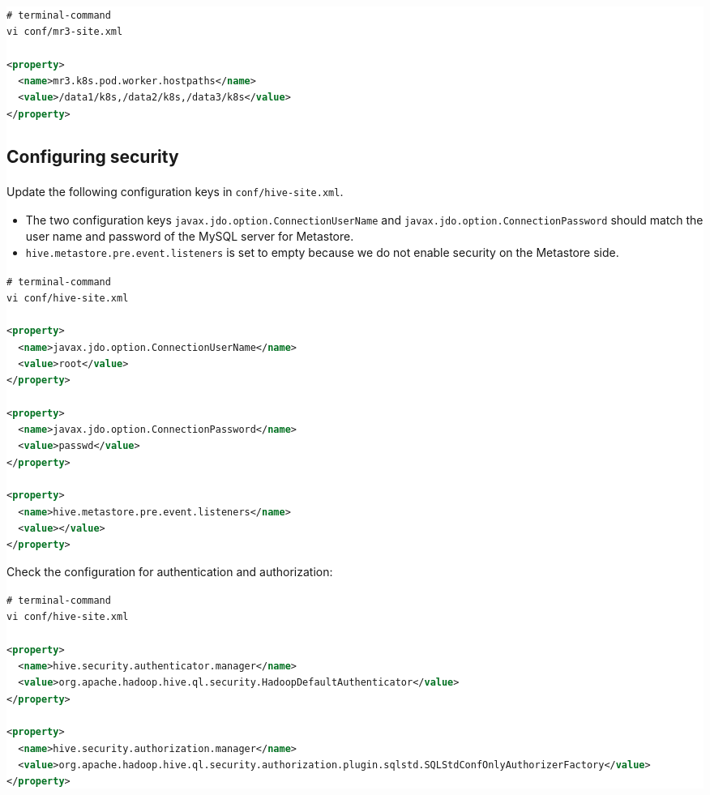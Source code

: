 ```xml
# terminal-command
vi conf/mr3-site.xml

<property>
  <name>mr3.k8s.pod.worker.hostpaths</name>
  <value>/data1/k8s,/data2/k8s,/data3/k8s</value>
</property>
```

## Configuring security

Update the following configuration keys in `conf/hive-site.xml`.

* The two configuration keys `javax.jdo.option.ConnectionUserName` and `javax.jdo.option.ConnectionPassword` should match
the user name and password of the MySQL server for Metastore.
* `hive.metastore.pre.event.listeners` is set to empty
because we do not enable security on the Metastore side.

```xml
# terminal-command
vi conf/hive-site.xml

<property>
  <name>javax.jdo.option.ConnectionUserName</name>
  <value>root</value>
</property>

<property>
  <name>javax.jdo.option.ConnectionPassword</name>
  <value>passwd</value>
</property>

<property>
  <name>hive.metastore.pre.event.listeners</name>
  <value></value>
</property>
```

Check the configuration for authentication and authorization:

```xml
# terminal-command
vi conf/hive-site.xml

<property>
  <name>hive.security.authenticator.manager</name>
  <value>org.apache.hadoop.hive.ql.security.HadoopDefaultAuthenticator</value>
</property>

<property>
  <name>hive.security.authorization.manager</name>
  <value>org.apache.hadoop.hive.ql.security.authorization.plugin.sqlstd.SQLStdConfOnlyAuthorizerFactory</value>
</property>
```
